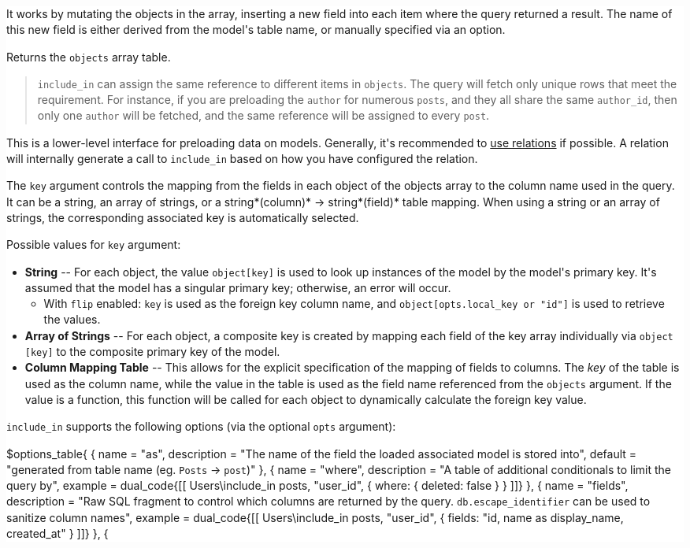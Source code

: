It works by mutating the objects in the array, inserting a new field into each
item where the query returned a result. The name of this new field is either
derived from the model's table name, or manually specified via an option.

Returns the `objects` array table.

> `include_in` can assign the same reference to different
> items in `objects`. The query will fetch only unique rows that meet the
> requirement. For instance, if you are preloading the `author` for numerous
> `posts`, and they all share the same `author_id`, then only one `author` will
> be fetched, and the same reference will be assigned to every `post`.

This is a lower-level interface for preloading data on models. Generally, it's
recommended to [use relations](#relations) if possible. A relation will
internally generate a call to `include_in` based on how you have configured the
relation.

The `key` argument controls the mapping from the fields in each object of the
objects array to the column name used in the query. It can be a string, an
array of strings, or a string*(column)* → string*(field)* table mapping. When
using a string or an array of strings, the corresponding associated key is
automatically selected.

Possible values for `key` argument:

* **String** -- For each object, the value `object[key]` is used to look up instances of the model by the model's primary key. It's assumed that the model has a singular primary key; otherwise, an error will occur.
  * With `flip` enabled: `key` is used as the foreign key column name, and `object[opts.local_key or "id"]` is used to retrieve the values.
* **Array of Strings** -- For each object, a composite key is created by mapping each field of the key array individually via `object[key]` to the composite primary key of the model.
* **Column Mapping Table** -- This allows for the explicit specification of the mapping of fields to columns. The *key* of the table is used as the column name, while the value in the table is used as the field name referenced from the `objects` argument. If the value is a function, this function will be called for each object to dynamically calculate the foreign key value.

`include_in` supports the following options (via the optional `opts` argument):

$options_table{
  {
    name = "as",
    description = "The name of the field the loaded associated model is stored into",
    default = "generated from table name (eg. `Posts` → `post`)"
  },
  {
    name = "where",
    description = "A table of additional conditionals to limit the query by",
    example = dual_code{[[
      Users\include_in posts, "user_id", {
        where: {
          deleted: false
        }
      }
    ]]}
  },
  {
    name = "fields",
    description = "Raw SQL fragment to control which columns are returned by the query. `db.escape_identifier` can be used to sanitize column names",
    example = dual_code{[[
      Users\include_in posts, "user_id", {
        fields: "id, name as display_name, created_at"
      }
    ]]}
  },
  {

  [1368686109]: =>